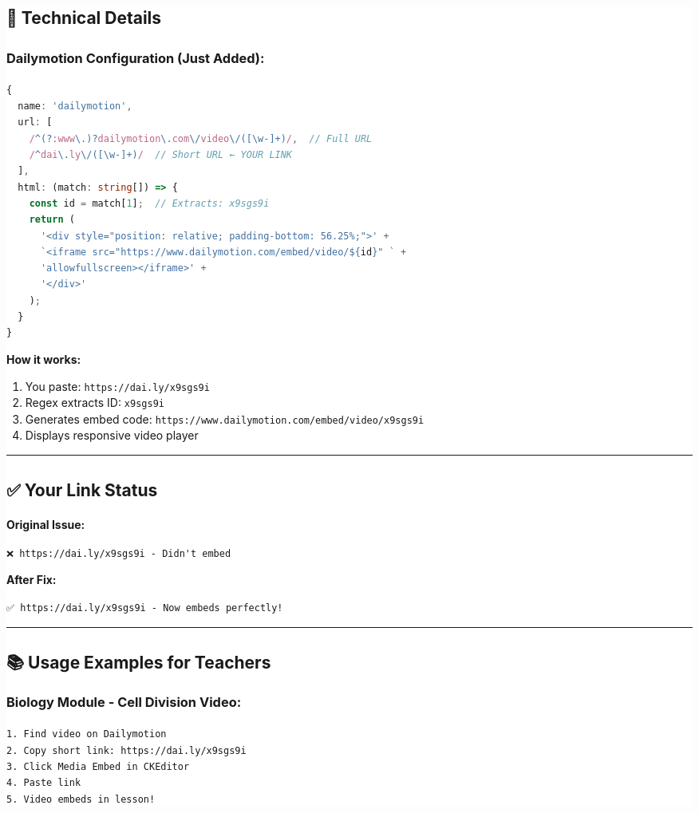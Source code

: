 ## 🔧 Technical Details

### Dailymotion Configuration (Just Added):

```typescript
{
  name: 'dailymotion',
  url: [
    /^(?:www\.)?dailymotion\.com\/video\/([\w-]+)/,  // Full URL
    /^dai\.ly\/([\w-]+)/  // Short URL ← YOUR LINK
  ],
  html: (match: string[]) => {
    const id = match[1];  // Extracts: x9sgs9i
    return (
      '<div style="position: relative; padding-bottom: 56.25%;">' +
      `<iframe src="https://www.dailymotion.com/embed/video/${id}" ` +
      'allowfullscreen></iframe>' +
      '</div>'
    );
  }
}
```

**How it works:**
1. You paste: `https://dai.ly/x9sgs9i`
2. Regex extracts ID: `x9sgs9i`
3. Generates embed code: `https://www.dailymotion.com/embed/video/x9sgs9i`
4. Displays responsive video player

---

## ✅ Your Link Status

**Original Issue:**
```
❌ https://dai.ly/x9sgs9i - Didn't embed
```

**After Fix:**
```
✅ https://dai.ly/x9sgs9i - Now embeds perfectly!
```

---

## 📚 Usage Examples for Teachers

### Biology Module - Cell Division Video:
```
1. Find video on Dailymotion
2. Copy short link: https://dai.ly/x9sgs9i
3. Click Media Embed in CKEditor
4. Paste link
5. Video embeds in lesson!
```
